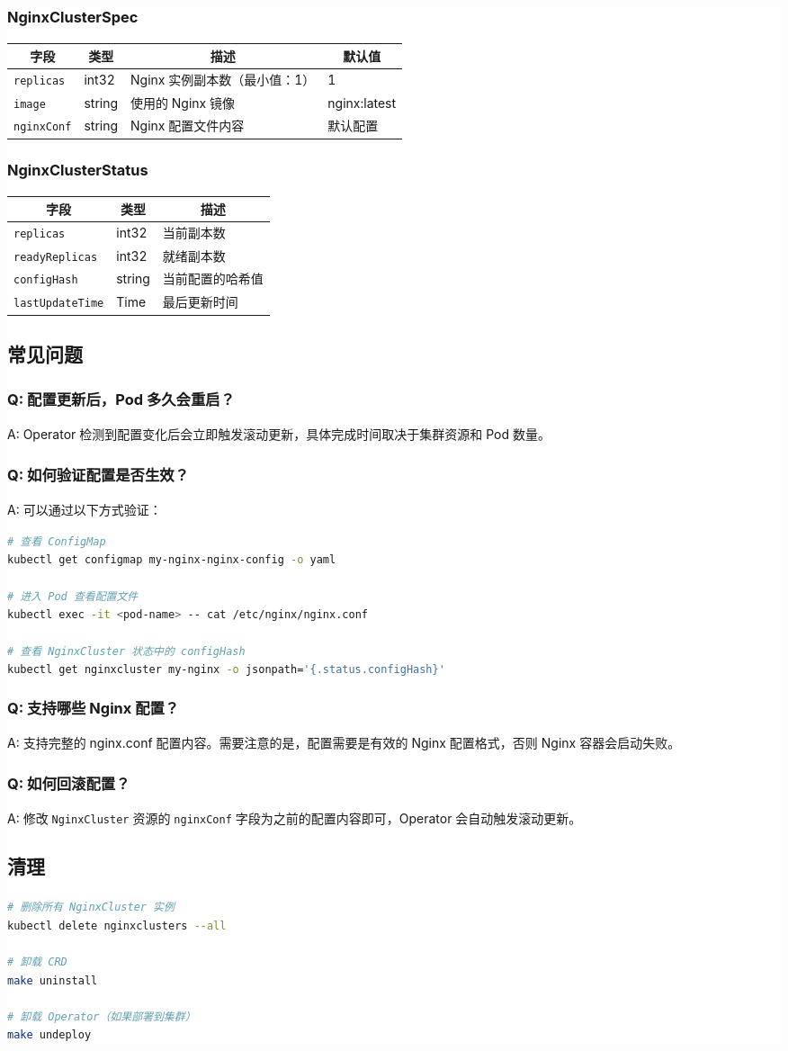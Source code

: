 ### NginxClusterSpec

| 字段 | 类型 | 描述 | 默认值 |
|------|------|------|--------|
| `replicas` | int32 | Nginx 实例副本数（最小值：1） | 1 |
| `image` | string | 使用的 Nginx 镜像 | nginx:latest |
| `nginxConf` | string | Nginx 配置文件内容 | 默认配置 |

### NginxClusterStatus

| 字段 | 类型 | 描述 |
|------|------|------|
| `replicas` | int32 | 当前副本数 |
| `readyReplicas` | int32 | 就绪副本数 |
| `configHash` | string | 当前配置的哈希值 |
| `lastUpdateTime` | Time | 最后更新时间 |

## 常见问题

### Q: 配置更新后，Pod 多久会重启？
A: Operator 检测到配置变化后会立即触发滚动更新，具体完成时间取决于集群资源和 Pod 数量。

### Q: 如何验证配置是否生效？
A: 可以通过以下方式验证：
```bash
# 查看 ConfigMap
kubectl get configmap my-nginx-nginx-config -o yaml

# 进入 Pod 查看配置文件
kubectl exec -it <pod-name> -- cat /etc/nginx/nginx.conf

# 查看 NginxCluster 状态中的 configHash
kubectl get nginxcluster my-nginx -o jsonpath='{.status.configHash}'
```

### Q: 支持哪些 Nginx 配置？
A: 支持完整的 nginx.conf 配置内容。需要注意的是，配置需要是有效的 Nginx 配置格式，否则 Nginx 容器会启动失败。

### Q: 如何回滚配置？
A: 修改 `NginxCluster` 资源的 `nginxConf` 字段为之前的配置内容即可，Operator 会自动触发滚动更新。

## 清理

```bash
# 删除所有 NginxCluster 实例
kubectl delete nginxclusters --all

# 卸载 CRD
make uninstall

# 卸载 Operator（如果部署到集群）
make undeploy
```
